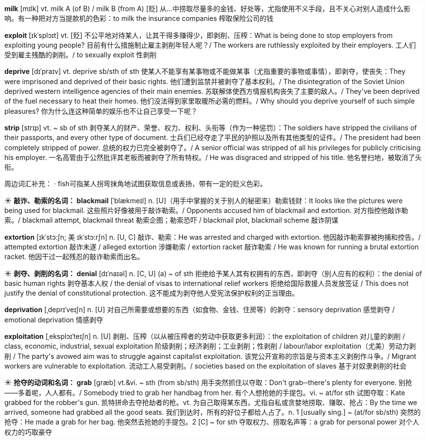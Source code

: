 <span class="vocabulary">**milk**</span> [mɪlk] 
<span class="definition">vt. milk A (of B) / milk B (from A) [贬] 从…中捞取尽量多的金钱、好处等，尤指使用不义手段，且不关心对别人造成什么影响。有一种把对方当提款机的色彩：</span>to milk the insurance companies 榨取保险公司的钱
           
<span class="vocabulary">**exploit**</span> [ɪkˈsplɔɪt]
<span class="definition">vt. [贬] 不公平地对待某人，让其干得多赚得少，即剥削、压榨：</span>What is being done to stop employers from exploiting young people? 目前有什么措施制止雇主剥削年轻人呢？/ The workers are ruthlessly exploited by their employers. 工人们受到雇主残酷的剥削。/ to sexually exploit 性剥削

<span class="vocabulary">**deprive**</span> [dɪˈpraɪv]
<span class="definition">vt. deprive sb/sth of sth 使某人不能享有某事物或不能做某事（尤指重要的事物或事情），即剥夺，使丧失：</span>They were imprisoned and deprived of their basic rights. 他们遭到监禁并被剥夺了基本权利。/ The disintegration of the Soviet Union deprived western intelligence agencies of their main enemies. 苏联解体使西方情报机构丧失了主要的敌人。/ They've been deprived of the fuel necessary to heat their homes. 他们没法得到家里取暖所必需的燃料。/ Why should you deprive yourself of such simple pleasures? 你为什么连这种简单的娱乐也不让自己享受一下呢？
           
<span class="vocabulary">**strip**</span> [strɪp]
<span class="definition">vt. ~ sb of sth 剥夺某人的财产、荣誉、权力、权利、头衔等（作为一种惩罚）：</span>The soldiers have stripped the civilians of their passports, and every other type of document. 士兵们已经夺走了平民的护照以及所有其他类型的证件。/ The president had been completely stripped of power. 总统的权力已完全被剥夺了。/ A senior official was stripped of all his privileges for publicly criticising his employer. 一名高管由于公然批评其老板而被剥夺了所有特权。/ He was disgraced and stripped of his title. 他名誉扫地，被取消了头衔。

周边词汇补充：
· fish可指某人拐弯抹角地试图获取信息或表扬，带有一定的贬义色彩。

☀ <span class="category">**敲诈、勒索的名词：**</span>
<span class="vocabulary">**blackmail**</span> [ˈblækmeɪl]
<span class="definition">n. [U]（用手中掌握的关于别人的秘密来）勒索钱财：</span>It looks like the pictures were being used for blackmail. 这些照片好像被用于敲诈勒索。/ Opponents accused him of blackmail and extortion. 对方指控他敲诈勒索。/ blackmail attempt, blackmail threat 勒索企图；勒索恐吓 / blackmail plot, blackmail scheme 敲诈阴谋
           
<span class="vocabulary">**extortion**</span> [ɪkˈstɔ:ʃn; 美 ɪkˈstɔ:rʃn]
<span class="definition">n. [U, C] 敲诈、勒索：</span>He was arrested and charged with extortion. 他因敲诈勒索罪被拘捕和控告。/ attempted extortion 敲诈未遂 / alleged extortion 涉嫌勒索 / extortion racket 敲诈勒索 / He was known for running a brutal extortion racket. 他因干过一起残忍的敲诈勒索而出名。

☀ <span class="category">**剥夺、剥削的名词：**</span>
<span class="vocabulary">**denial**</span> [dɪˈnaɪəl]
<span class="definition">n. [C, U] (a) ~ of sth 拒绝给予某人其有权拥有的东西，即剥夺（别人应有的权利）：</span>the denial of basic human rights 剥夺基本人权 / the denial of visas to international relief workers 拒绝给国际救援人员发放签证 / This does not justify the denial of constitutional protection. 这不能成为剥夺他人受宪法保护权利的正当理由。

<span class="vocabulary">**deprivation**</span> [ˌdeprɪˈveɪʃn]
<span class="definition">n. [U] 对自己所需要或想要的东西（如食物、金钱、住房等）的剥夺：</span>sensory deprivation 感觉剥夺 / emotional deprivation 情感剥夺

<span class="vocabulary">**exploitation**</span> [ˌeksplɔɪˈteɪʃn]
<span class="definition">n. [U] 剥削、压榨（以从被压榨者的劳动中获取更多利润）：</span>the exploitation of children 对儿童的剥削 / class, economic, industrial, sexual exploitation 阶级剥削；经济剥削；工业剥削；性剥削 / labour/labor exploitation（尤美）劳动力剥削 / The party's avowed aim was to struggle against capitalist exploitation. 该党公开宣称的宗旨是与资本主义剥削作斗争。/ Migrant workers are vulnerable to exploitation. 流动工人易受剥削。/ societies based on the exploitation of slaves 基于对奴隶剥削的社会

☀ <span class="category">**抢夺的动词和名词：**</span>
<span class="vocabulary">**grab**</span> [græb]
<span class="definition">vt.&vi. ~ sth (from sb/sth) 用手突然抓住以夺取：</span>Don't grab─there's plenty for everyone. 别抢——多着呢，人人都有。/ Somebody tried to grab her handbag from her. 有个人想抢她的手提包。<span class="definition">vi. ~ at/for sth 试图夺取：</span>Kate grabbed for the robber's gun. 凯特拼命去夺抢劫者的枪。<span class="definition">vt. 为自己取得某东西，尤指自私或贪婪地捞取、赚取、抢占：</span>By the time we arrived, someone had grabbed all the good seats. 我们到达时，所有的好位子都给人占了。<span class="definition">n. 1 [usually sing.] ~ (at/for sb/sth) 突然的抢夺：</span>He made a grab for her bag. 他突然去抢她的手提包。<span class="definition">2 [C] ~ for sth 夺取权力、捞取名声等：</span>a grab for personal power 对个人权力的巧取豪夺
           